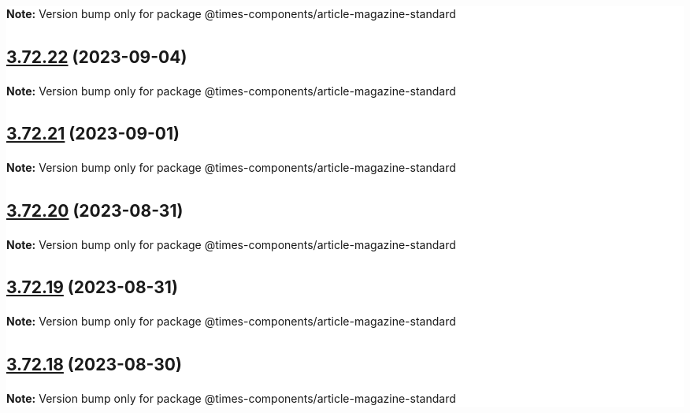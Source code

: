 **Note:** Version bump only for package @times-components/article-magazine-standard





## [3.72.22](https://github.com/newsuk/times-components/compare/@times-components/article-magazine-standard@3.72.21...@times-components/article-magazine-standard@3.72.22) (2023-09-04)

**Note:** Version bump only for package @times-components/article-magazine-standard





## [3.72.21](https://github.com/newsuk/times-components/compare/@times-components/article-magazine-standard@3.72.20...@times-components/article-magazine-standard@3.72.21) (2023-09-01)

**Note:** Version bump only for package @times-components/article-magazine-standard





## [3.72.20](https://github.com/newsuk/times-components/compare/@times-components/article-magazine-standard@3.72.19...@times-components/article-magazine-standard@3.72.20) (2023-08-31)

**Note:** Version bump only for package @times-components/article-magazine-standard





## [3.72.19](https://github.com/newsuk/times-components/compare/@times-components/article-magazine-standard@3.72.18...@times-components/article-magazine-standard@3.72.19) (2023-08-31)

**Note:** Version bump only for package @times-components/article-magazine-standard





## [3.72.18](https://github.com/newsuk/times-components/compare/@times-components/article-magazine-standard@3.72.17...@times-components/article-magazine-standard@3.72.18) (2023-08-30)

**Note:** Version bump only for package @times-components/article-magazine-standard




